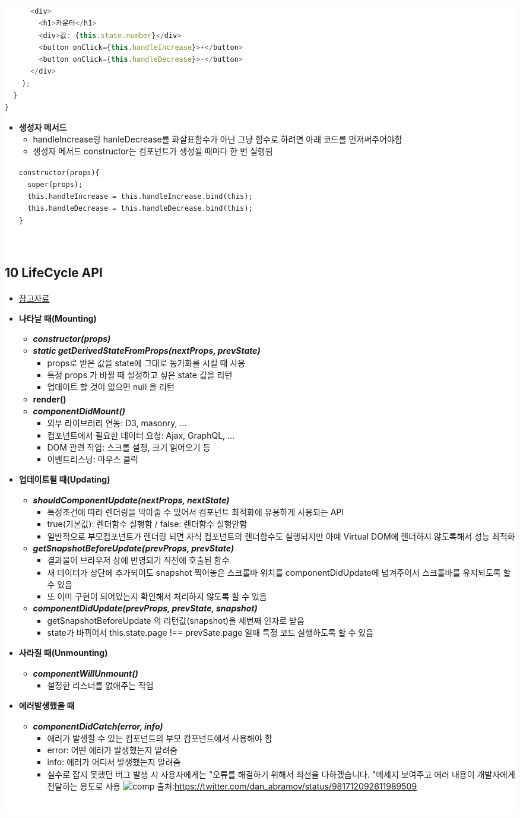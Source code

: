   ```js
        <div>
          <h1>카운터</h1>
          <div>값: {this.state.number}</div>
          <button onClick={this.handleIncrease}>+</button>
          <button onClick={this.handleDecrease}>-</button>
        </div>
      );
    }
  }
  ```
- __생성자 메서드__
  - handleIncrease랑 hanleDecrease를 화살표함수가 아닌 그냥 함수로 하려면 아래 코드를 먼저써주어야함
  - 생성자 메서드 constructor는 컴포넌트가 생성될 때마다 한 번 실행됨
  ```
  constructor(props){
    super(props);
    this.handleIncrease = this.handleIncrease.bind(this);
    this.handleDecrease = this.handleDecrease.bind(this);
  }
  ```

<br>

## 10 LifeCycle API
- [참고자료](https://react-anyone.vlpt.us/05.html)
- __나타날 때(Mounting)__
    - ___constructor(props)___
    - ___static getDerivedStateFromProps(nextProps, prevState)___
        - props로 받은 값을 state에 그대로 동기화를 시킬 때 사용
        - 특정 props 가 바뀔 때 설정하고 싶은 state 값을 리턴
        - 업데이트 할 것이 없으면 null 을 리턴
    - __render()__
    - ___componentDidMount()___
        - 외부 라이브러리 연동: D3, masonry, ...
        - 컴포넌트에서 필요한 데이터 요청: Ajax, GraphQL, ...
        - DOM 관련 작업: 스크롤 설정, 크기 읽어오기 등
        - 이벤트리스닝: 마우스 클릭

- __업데이트될 때(Updating)__
    - ___shouldComponentUpdate(nextProps, nextState)___
        - 특정조건에 따라 렌더링을 막아줄 수 있어서 컴포넌트 최적화에 유용하게 사용되는 API
        - true(기본값): 렌더함수 실행함 / false: 렌더함수 실행안함
        - 일반적으로 부모컴포넌트가 렌더링 되면 자식 컴포넌트의 렌더함수도 실행되지만 아예 Virtual DOM에 렌더하지 않도록해서 성능 최적화
    - ___getSnapshotBeforeUpdate(prevProps, prevState)___
        - 결과물이 브라우저 상에 반영되기 직전에 호출된 함수
        - 새 데이터가 상단에 추가되어도 snapshot 찍어놓은 스크롤바 위치를 componentDidUpdate에 넘겨주어서 스크롤바를 유지되도록 할 수 있음
        - 또 이미 구현이 되어있는지 확인해서 처리하지 않도록 할 수 있음
    - ___componentDidUpdate(prevProps, prevState, snapshot)___
        - getSnapshotBeforeUpdate 의 리턴값(snapshot)을 세번째 인자로 받음
        - state가 바뀌어서 this.state.page !== prevSate.page 일때 특정 코드 실행하도록 할 수 있음

- __사라질 때(Unmounting)__
    - ___componentWillUnmount()___
        - 설정한 리스너를 없애주는 작업
- __에러발생했을 때__
    - ___componentDidCatch(error, info)___
        - 에러가 발생할 수 있는 컴포넌트의 부모 컴포넌트에서 사용해야 함
        - error: 어떤 에러가 발생했는지 알려줌
        - info: 에러가 어디서 발생했는지 알려줌
        - 실수로 잡지 못했던 버그 발생 시 사용자에게는 "오류를 해결하기 위해서 최선을 다하겠습니다. "메세지 보여주고 에러 내용이 개발자에게 전달하는 용도로 사용
        ![comp](https://user-images.githubusercontent.com/60066472/84901294-3bc5b200-b0e6-11ea-8d0f-0b54b2dc1f29.jpeg)
        출처:https://twitter.com/dan_abramov/status/981712092611989509
<br>
